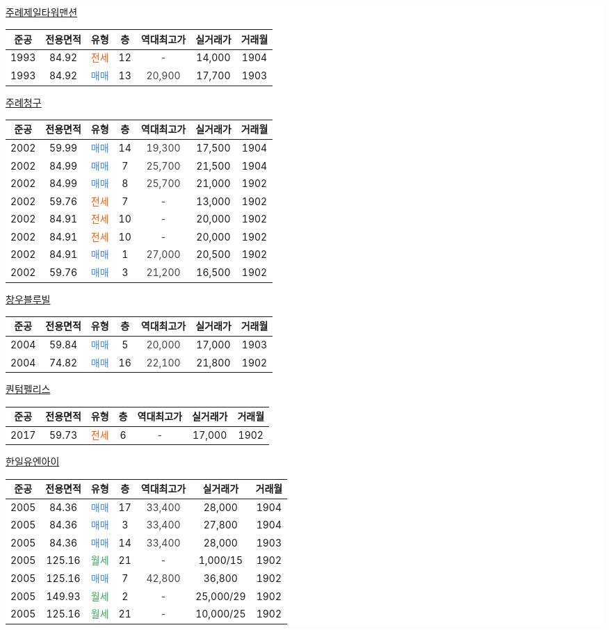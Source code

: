 [주례제일타워맨션](https://search.naver.com/search.naver?query=%EB%B6%80%EC%82%B0%EA%B4%91%EC%97%AD%EC%8B%9C+%EC%82%AC%EC%83%81%EA%B5%AC+%EC%A3%BC%EB%A1%80%EB%8F%99+%EC%A3%BC%EB%A1%80%EC%A0%9C%EC%9D%BC%ED%83%80%EC%9B%8C%EB%A7%A8%EC%85%98)

|준공|전용면적|유형|층|역대최고가|실거래가|거래월|
|:---:|:---:|:---:|:---:|:---:|:---:|:---:|
|1993|84.92|<span style="color:#ff5a00">전세</span>|12|<span style="color:#444444">-</span>|14,000|1904|
|1993|84.92|<span style="color:#4285f3">매매</span>|13|<span style="color:#444444">20,900</span>|17,700|1903|

[주례청구](https://search.naver.com/search.naver?query=%EB%B6%80%EC%82%B0%EA%B4%91%EC%97%AD%EC%8B%9C+%EC%82%AC%EC%83%81%EA%B5%AC+%EC%A3%BC%EB%A1%80%EB%8F%99+%EC%A3%BC%EB%A1%80%EC%B2%AD%EA%B5%AC)

|준공|전용면적|유형|층|역대최고가|실거래가|거래월|
|:---:|:---:|:---:|:---:|:---:|:---:|:---:|
|2002|59.99|<span style="color:#4285f3">매매</span>|14|<span style="color:#444444">19,300</span>|17,500|1904|
|2002|84.99|<span style="color:#4285f3">매매</span>|7|<span style="color:#444444">25,700</span>|21,500|1904|
|2002|84.99|<span style="color:#4285f3">매매</span>|8|<span style="color:#444444">25,700</span>|21,000|1902|
|2002|59.76|<span style="color:#ff5a00">전세</span>|7|<span style="color:#444444">-</span>|13,000|1902|
|2002|84.91|<span style="color:#ff5a00">전세</span>|10|<span style="color:#444444">-</span>|20,000|1902|
|2002|84.91|<span style="color:#ff5a00">전세</span>|10|<span style="color:#444444">-</span>|20,000|1902|
|2002|84.91|<span style="color:#4285f3">매매</span>|1|<span style="color:#444444">27,000</span>|20,500|1902|
|2002|59.76|<span style="color:#4285f3">매매</span>|3|<span style="color:#444444">21,200</span>|16,500|1902|

[창우블루빌](https://search.naver.com/search.naver?query=%EB%B6%80%EC%82%B0%EA%B4%91%EC%97%AD%EC%8B%9C+%EC%82%AC%EC%83%81%EA%B5%AC+%EC%A3%BC%EB%A1%80%EB%8F%99+%EC%B0%BD%EC%9A%B0%EB%B8%94%EB%A3%A8%EB%B9%8C)

|준공|전용면적|유형|층|역대최고가|실거래가|거래월|
|:---:|:---:|:---:|:---:|:---:|:---:|:---:|
|2004|59.84|<span style="color:#4285f3">매매</span>|5|<span style="color:#444444">20,000</span>|17,000|1903|
|2004|74.82|<span style="color:#4285f3">매매</span>|16|<span style="color:#444444">22,100</span>|21,800|1902|

[퀀텀펠리스](https://search.naver.com/search.naver?query=%EB%B6%80%EC%82%B0%EA%B4%91%EC%97%AD%EC%8B%9C+%EC%82%AC%EC%83%81%EA%B5%AC+%EC%A3%BC%EB%A1%80%EB%8F%99+%ED%80%80%ED%85%80%ED%8E%A0%EB%A6%AC%EC%8A%A4)

|준공|전용면적|유형|층|역대최고가|실거래가|거래월|
|:---:|:---:|:---:|:---:|:---:|:---:|:---:|
|2017|59.73|<span style="color:#ff5a00">전세</span>|6|<span style="color:#444444">-</span>|17,000|1902|

[한일유엔아이](https://search.naver.com/search.naver?query=%EB%B6%80%EC%82%B0%EA%B4%91%EC%97%AD%EC%8B%9C+%EC%82%AC%EC%83%81%EA%B5%AC+%EC%A3%BC%EB%A1%80%EB%8F%99+%ED%95%9C%EC%9D%BC%EC%9C%A0%EC%97%94%EC%95%84%EC%9D%B4)

|준공|전용면적|유형|층|역대최고가|실거래가|거래월|
|:---:|:---:|:---:|:---:|:---:|:---:|:---:|
|2005|84.36|<span style="color:#4285f3">매매</span>|17|<span style="color:#444444">33,400</span>|28,000|1904|
|2005|84.36|<span style="color:#4285f3">매매</span>|3|<span style="color:#444444">33,400</span>|27,800|1904|
|2005|84.36|<span style="color:#4285f3">매매</span>|14|<span style="color:#444444">33,400</span>|28,000|1903|
|2005|125.16|<span style="color:#34a853">월세</span>|21|<span style="color:#444444">-</span>|1,000/15|1902|
|2005|125.16|<span style="color:#4285f3">매매</span>|7|<span style="color:#444444">42,800</span>|36,800|1902|
|2005|149.93|<span style="color:#34a853">월세</span>|2|<span style="color:#444444">-</span>|25,000/29|1902|
|2005|125.16|<span style="color:#34a853">월세</span>|21|<span style="color:#444444">-</span>|10,000/25|1902|
